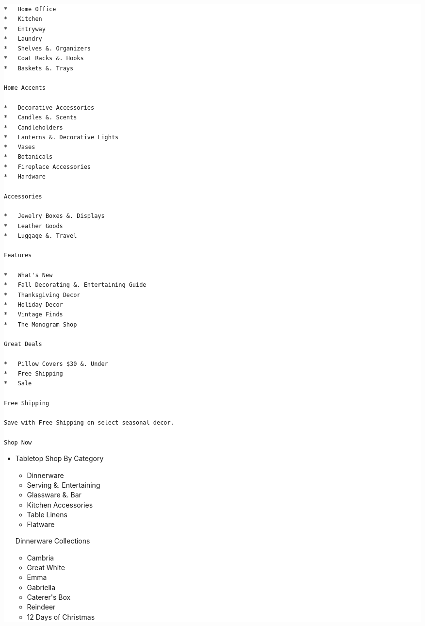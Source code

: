     *   Home Office
    *   Kitchen
    *   Entryway
    *   Laundry
    *   Shelves &. Organizers
    *   Coat Racks &. Hooks
    *   Baskets &. Trays
    
    Home Accents
    
    *   Decorative Accessories
    *   Candles &. Scents
    *   Candleholders
    *   Lanterns &. Decorative Lights
    *   Vases
    *   Botanicals
    *   Fireplace Accessories
    *   Hardware
    
    Accessories
    
    *   Jewelry Boxes &. Displays
    *   Leather Goods
    *   Luggage &. Travel
    
    Features
    
    *   What's New
    *   Fall Decorating &. Entertaining Guide
    *   Thanksgiving Decor
    *   Holiday Decor
    *   Vintage Finds
    *   The Monogram Shop
    
    Great Deals
    
    *   Pillow Covers $30 &. Under
    *   Free Shipping
    *   Sale
    
    Free Shipping
    
    Save with Free Shipping on select seasonal decor.
    
    Shop Now 
    
*   Tabletop Shop By Category
    
    *   Dinnerware
    *   Serving &. Entertaining
    *   Glassware &. Bar
    *   Kitchen Accessories
    *   Table Linens
    *   Flatware
    
    Dinnerware Collections
    
    *   Cambria
    *   Great White
    *   Emma
    *   Gabriella
    *   Caterer's Box
    *   Reindeer
    *   12 Days of Christmas
    
